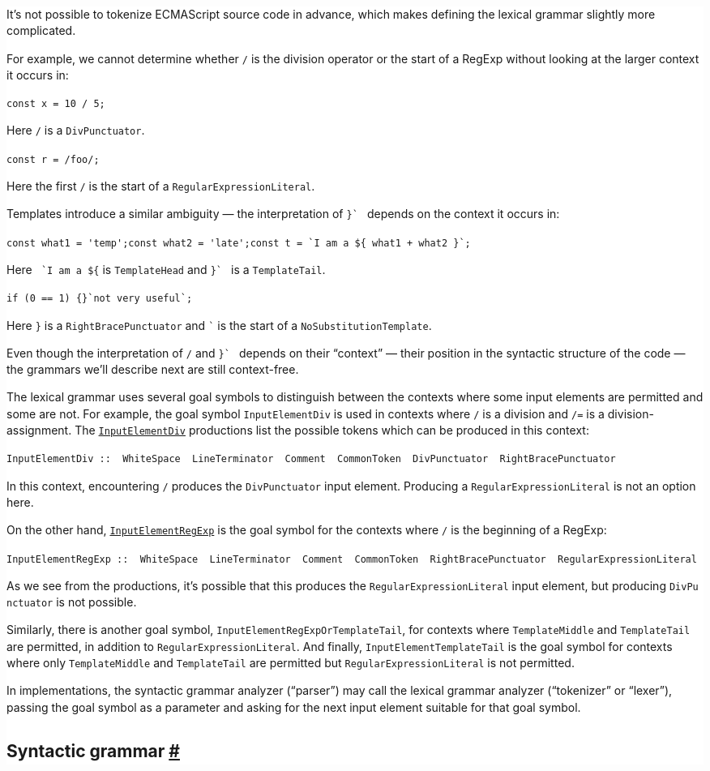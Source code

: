 It’s not possible to tokenize ECMAScript source code in advance, which makes defining the lexical grammar slightly more complicated.

For example, we cannot determine whether `/` is the division operator or the start of a RegExp without looking at the larger context it occurs in:

    const x = 10 / 5;

Here `/` is a `DivPunctuator`.

    const r = /foo/;

Here the first `/` is the start of a `RegularExpressionLiteral`.

Templates introduce a similar ambiguity — the interpretation of ``}` `` depends on the context it occurs in:

    const what1 = 'temp';const what2 = 'late';const t = `I am a ${ what1 + what2 }`;

Here `` `I am a ${`` is `TemplateHead` and ``}` `` is a `TemplateTail`.

    if (0 == 1) {}`not very useful`;

Here `}` is a `RightBracePunctuator` and `` ` `` is the start of a `NoSubstitutionTemplate`.

Even though the interpretation of `/` and ``}` `` depends on their “context” — their position in the syntactic structure of the code — the grammars we’ll describe next are still context-free.

The lexical grammar uses several goal symbols to distinguish between the contexts where some input elements are permitted and some are not. For example, the goal symbol `InputElementDiv` is used in contexts where `/` is a division and `/=` is a division-assignment. The [`InputElementDiv`](https://tc39.es/ecma262/#prod-InputElementDiv) productions list the possible tokens which can be produced in this context:

    InputElementDiv ::  WhiteSpace  LineTerminator  Comment  CommonToken  DivPunctuator  RightBracePunctuator

In this context, encountering `/` produces the `DivPunctuator` input element. Producing a `RegularExpressionLiteral` is not an option here.

On the other hand, [`InputElementRegExp`](https://tc39.es/ecma262/#prod-InputElementRegExp) is the goal symbol for the contexts where `/` is the beginning of a RegExp:

    InputElementRegExp ::  WhiteSpace  LineTerminator  Comment  CommonToken  RightBracePunctuator  RegularExpressionLiteral

As we see from the productions, it’s possible that this produces the `RegularExpressionLiteral` input element, but producing `DivPunctuator` is not possible.

Similarly, there is another goal symbol, `InputElementRegExpOrTemplateTail`, for contexts where `TemplateMiddle` and `TemplateTail` are permitted, in addition to `RegularExpressionLiteral`. And finally, `InputElementTemplateTail` is the goal symbol for contexts where only `TemplateMiddle` and `TemplateTail` are permitted but `RegularExpressionLiteral` is not permitted.

In implementations, the syntactic grammar analyzer (“parser”) may call the lexical grammar analyzer (“tokenizer” or “lexer”), passing the goal symbol as a parameter and asking for the next input element suitable for that goal symbol.

Syntactic grammar [#](#syntactic-grammar)
-----------------------------------------

